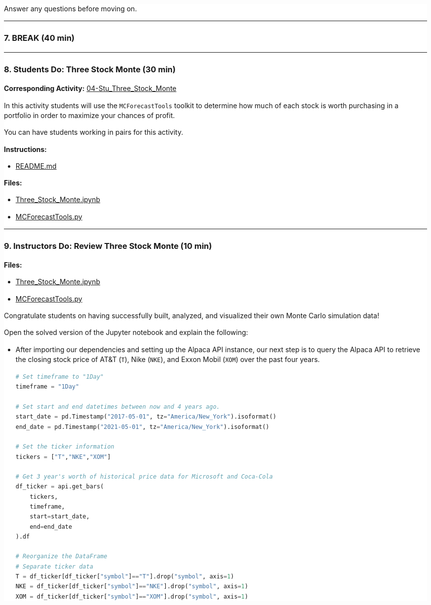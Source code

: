 Answer any questions before moving on.

---

### 7. BREAK (40 min)

---

### 8. Students Do: Three Stock Monte (30 min)

**Corresponding Activity:** [04-Stu_Three_Stock_Monte](Activities/04-Stu_Three_Stock_Monte)

In this activity students will use the `MCForecastTools` toolkit to determine how much of each stock is worth purchasing in a portfolio in order to maximize your chances of profit.

You can have students working in pairs for this activity.

**Instructions:**

* [README.md](Activities/04-Stu_Three_Stock_Monte/README.md)

**Files:**

* [Three_Stock_Monte.ipynb](Activities/04-Stu_Three_Stock_Monte/Unsolved/Three_Stock_Monte.ipynb)

* [MCForecastTools.py](Activities/04-Stu_Three_Stock_Monte/Unsolved/MCForecastTools.py)

---

### 9. Instructors Do: Review Three Stock Monte (10 min)

**Files:**

* [Three_Stock_Monte.ipynb](Activities/04-Stu_Three_Stock_Monte/Solved/Three_Stock_Monte.ipynb)

* [MCForecastTools.py](Activities/04-Stu_Three_Stock_Monte/Solved/MCForecastTools.py)

Congratulate students on having successfully built, analyzed, and visualized their own Monte Carlo simulation data!

Open the solved version of the Jupyter notebook and explain the following:

* After importing our dependencies and setting up the Alpaca API instance, our next step is to query the Alpaca API to retrieve the closing stock price of AT&T (`T`), Nike (`NKE`), and Exxon Mobil (`XOM`) over the past four years.

  ```python
  # Set timeframe to "1Day"
  timeframe = "1Day"

  # Set start and end datetimes between now and 4 years ago.
  start_date = pd.Timestamp("2017-05-01", tz="America/New_York").isoformat()
  end_date = pd.Timestamp("2021-05-01", tz="America/New_York").isoformat()

  # Set the ticker information
  tickers = ["T","NKE","XOM"]

  # Get 3 year's worth of historical price data for Microsoft and Coca-Cola
  df_ticker = api.get_bars(
      tickers,
      timeframe,
      start=start_date,
      end=end_date
  ).df

  # Reorganize the DataFrame
  # Separate ticker data
  T = df_ticker[df_ticker["symbol"]=="T"].drop("symbol", axis=1)
  NKE = df_ticker[df_ticker["symbol"]=="NKE"].drop("symbol", axis=1)
  XOM = df_ticker[df_ticker["symbol"]=="XOM"].drop("symbol", axis=1)
  ```